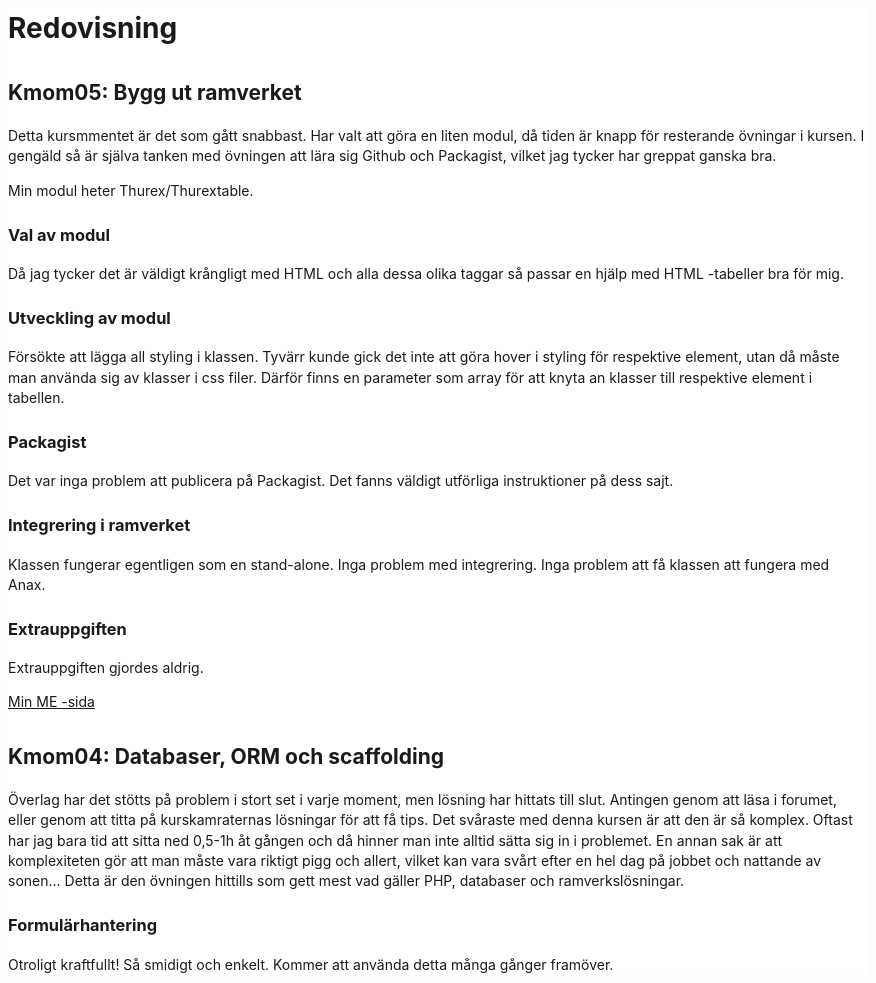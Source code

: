 Redovisning
====================================

Kmom05: Bygg ut ramverket
------------------------------------

Detta kursmmentet är det som gått snabbast. Har valt att göra en liten modul, då tiden är knapp för resterande övningar i kursen. I gengäld så är själva tanken med övningen att lära sig Github och Packagist, vilket jag tycker har greppat ganska bra.

Min modul heter Thurex/Thurextable.

### Val av modul

Då jag tycker det är väldigt krångligt med HTML och alla dessa olika taggar så passar en hjälp med HTML -tabeller bra för mig. 

### Utveckling av modul

Försökte att lägga all styling i klassen. Tyvärr kunde gick det inte att göra hover i styling för respektive element, utan då måste man använda sig av klasser i css filer. Därför finns en parameter som array för att knyta an klasser till respektive element i tabellen. 

### Packagist

Det var inga problem att publicera på Packagist. Det fanns väldigt utförliga instruktioner på dess sajt.

### Integrering i ramverket

Klassen fungerar egentligen som en stand-alone. Inga problem med integrering. Inga problem att få klassen att fungera med Anax.

### Extrauppgiften

Extrauppgiften gjordes aldrig.


[Min ME -sida](http://www.student.bth.se/~totu13/phpmvc/Anax-MVC/webroot/kmom05/)
 
Kmom04: Databaser, ORM och scaffolding
------------------------------------

Överlag har det stötts på problem i stort set i varje moment, men lösning har hittats till slut. Antingen genom att läsa i forumet, eller genom att titta på kurskamraternas lösningar för att få tips. Det svåraste med denna kursen är att den är så komplex. Oftast har jag bara tid att sitta ned 0,5-1h åt gången och då hinner man inte alltid sätta sig in i problemet. En annan sak är att komplexiteten gör att man måste vara riktigt pigg och allert, vilket kan vara svårt efter en hel dag på jobbet och nattande av sonen... Detta är den övningen hittills som gett mest vad gäller PHP, databaser och ramverkslösningar.

### Formulärhantering

Otroligt kraftfullt! Så smidigt och enkelt. Kommer att använda detta många gånger framöver.
